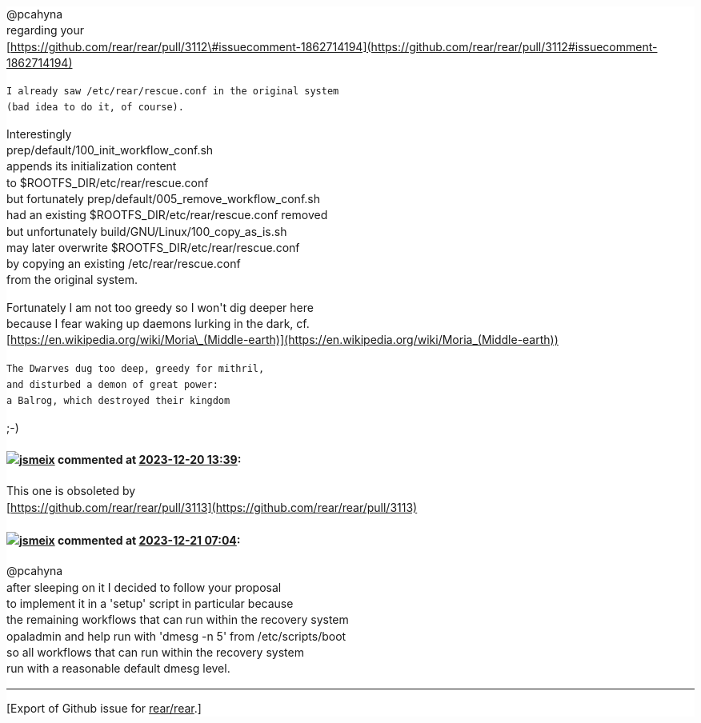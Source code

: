 @pcahyna  
regarding your  
[https://github.com/rear/rear/pull/3112\#issuecomment-1862714194](https://github.com/rear/rear/pull/3112#issuecomment-1862714194)

    I already saw /etc/rear/rescue.conf in the original system
    (bad idea to do it, of course).

Interestingly  
prep/default/100\_init\_workflow\_conf.sh  
appends its initialization content  
to $ROOTFS\_DIR/etc/rear/rescue.conf  
but fortunately prep/default/005\_remove\_workflow\_conf.sh  
had an existing $ROOTFS\_DIR/etc/rear/rescue.conf removed  
but unfortunately build/GNU/Linux/100\_copy\_as\_is.sh  
may later overwrite $ROOTFS\_DIR/etc/rear/rescue.conf  
by copying an existing /etc/rear/rescue.conf  
from the original system.

Fortunately I am not too greedy so I won't dig deeper here  
because I fear waking up daemons lurking in the dark, cf.  
[https://en.wikipedia.org/wiki/Moria\_(Middle-earth)](https://en.wikipedia.org/wiki/Moria_(Middle-earth))

    The Dwarves dug too deep, greedy for mithril,
    and disturbed a demon of great power:
    a Balrog, which destroyed their kingdom

;-)

#### <img src="https://avatars.githubusercontent.com/u/1788608?u=925fc54e2ce01551392622446ece427f51e2f0ce&v=4" width="50">[jsmeix](https://github.com/jsmeix) commented at [2023-12-20 13:39](https://github.com/rear/rear/pull/3112#issuecomment-1864490803):

This one is obsoleted by  
[https://github.com/rear/rear/pull/3113](https://github.com/rear/rear/pull/3113)

#### <img src="https://avatars.githubusercontent.com/u/1788608?u=925fc54e2ce01551392622446ece427f51e2f0ce&v=4" width="50">[jsmeix](https://github.com/jsmeix) commented at [2023-12-21 07:04](https://github.com/rear/rear/pull/3112#issuecomment-1865690095):

@pcahyna  
after sleeping on it I decided to follow your proposal  
to implement it in a 'setup' script in particular because  
the remaining workflows that can run within the recovery system  
opaladmin and help run with 'dmesg -n 5' from /etc/scripts/boot  
so all workflows that can run within the recovery system  
run with a reasonable default dmesg level.

------------------------------------------------------------------------

\[Export of Github issue for
[rear/rear](https://github.com/rear/rear).\]
